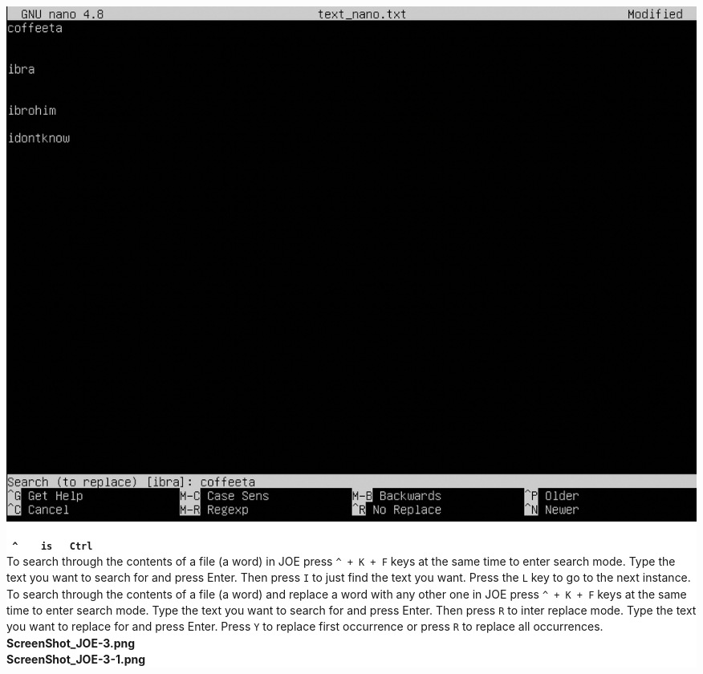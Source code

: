 ![linux](ScreenShot_NANO-3-1.png)

**`  ^    is   Ctrl  `** \
To search through the contents of a file (a word) in JOE press `^ + K + F` keys at the same time to enter search mode. Type the text you want to search for and press Enter. Then press `I` to just find the text you want. Press the `L` key to go to the next instance. \
To search through the contents of a file (a word) and replace a word with any other one in JOE press `^ + K + F` keys at the same time to enter search mode. Type the text you want to search for and press Enter. Then press `R` to inter replace mode. Type the text you want to replace for and press Enter. Press `Y` to replace first occurrence or press `R` to replace all occurrences.\
**ScreenShot_JOE-3.png** \
**ScreenShot_JOE-3-1.png**
